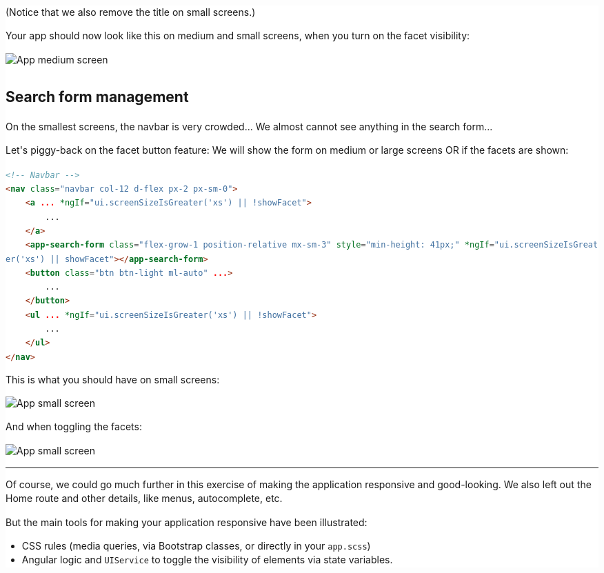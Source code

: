 (Notice that we also remove the title on small screens.)

Your app should now look like this on medium and small screens, when you turn on the facet visibility:

![App medium screen](/assets/tutorial/medium-screen.png)

## Search form management

On the smallest screens, the navbar is very crowded... We almost cannot see anything in the search form...

Let's piggy-back on the facet button feature: We will show the form on medium or large screens OR if the facets are shown:

```html title="search.component.html"
<!-- Navbar -->
<nav class="navbar col-12 d-flex px-2 px-sm-0">
    <a ... *ngIf="ui.screenSizeIsGreater('xs') || !showFacet">
        ...
    </a>
    <app-search-form class="flex-grow-1 position-relative mx-sm-3" style="min-height: 41px;" *ngIf="ui.screenSizeIsGreater('xs') || showFacet"></app-search-form>
    <button class="btn btn-light ml-auto" ...>
        ...
    </button>
    <ul ... *ngIf="ui.screenSizeIsGreater('xs') || !showFacet">
        ...
    </ul>
</nav>
```

This is what you should have on small screens:

![App small screen](/assets/tutorial/app-small-results.png)

And when toggling the facets:

![App small screen](/assets/tutorial/app-small.png)

---

Of course, we could go much further in this exercise of making the application responsive and good-looking. We also left out the Home route and other details, like menus, autocomplete, etc.

But the main tools for making your application responsive have been illustrated:

- CSS rules (media queries, via Bootstrap classes, or directly in your `app.scss`)
- Angular logic and `UIService` to toggle the visibility of elements via state variables.
